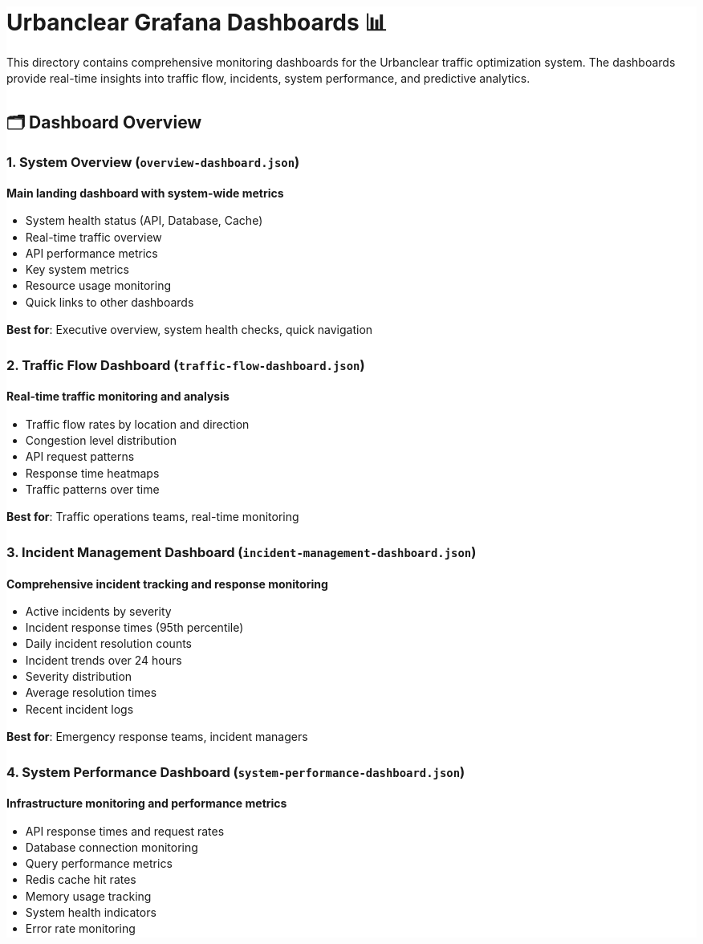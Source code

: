 # Urbanclear Grafana Dashboards 📊

This directory contains comprehensive monitoring dashboards for the Urbanclear traffic optimization system. The dashboards provide real-time insights into traffic flow, incidents, system performance, and predictive analytics.

## 🗂️ Dashboard Overview

### 1. System Overview (`overview-dashboard.json`)
**Main landing dashboard with system-wide metrics**
- System health status (API, Database, Cache)
- Real-time traffic overview
- API performance metrics
- Key system metrics
- Resource usage monitoring
- Quick links to other dashboards

**Best for**: Executive overview, system health checks, quick navigation

### 2. Traffic Flow Dashboard (`traffic-flow-dashboard.json`)
**Real-time traffic monitoring and analysis**
- Traffic flow rates by location and direction
- Congestion level distribution
- API request patterns
- Response time heatmaps
- Traffic patterns over time

**Best for**: Traffic operations teams, real-time monitoring

### 3. Incident Management Dashboard (`incident-management-dashboard.json`)
**Comprehensive incident tracking and response monitoring**
- Active incidents by severity
- Incident response times (95th percentile)
- Daily incident resolution counts
- Incident trends over 24 hours
- Severity distribution
- Average resolution times
- Recent incident logs

**Best for**: Emergency response teams, incident managers

### 4. System Performance Dashboard (`system-performance-dashboard.json`)
**Infrastructure monitoring and performance metrics**
- API response times and request rates
- Database connection monitoring
- Query performance metrics
- Redis cache hit rates
- Memory usage tracking
- System health indicators
- Error rate monitoring
